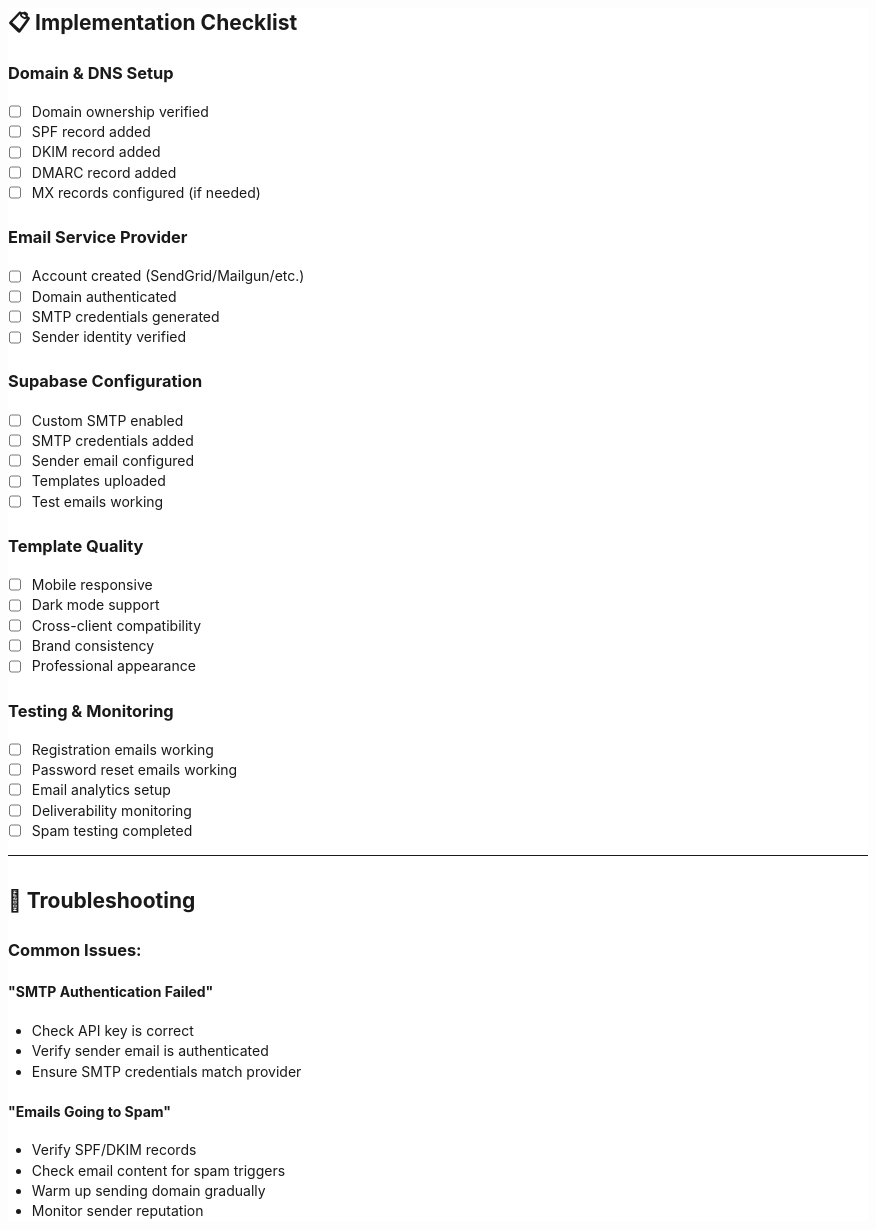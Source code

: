 
## 📋 Implementation Checklist

### Domain & DNS Setup
- [ ] Domain ownership verified
- [ ] SPF record added
- [ ] DKIM record added
- [ ] DMARC record added
- [ ] MX records configured (if needed)

### Email Service Provider
- [ ] Account created (SendGrid/Mailgun/etc.)
- [ ] Domain authenticated
- [ ] SMTP credentials generated
- [ ] Sender identity verified

### Supabase Configuration
- [ ] Custom SMTP enabled
- [ ] SMTP credentials added
- [ ] Sender email configured
- [ ] Templates uploaded
- [ ] Test emails working

### Template Quality
- [ ] Mobile responsive
- [ ] Dark mode support
- [ ] Cross-client compatibility
- [ ] Brand consistency
- [ ] Professional appearance

### Testing & Monitoring
- [ ] Registration emails working
- [ ] Password reset emails working
- [ ] Email analytics setup
- [ ] Deliverability monitoring
- [ ] Spam testing completed

---

## 🚨 Troubleshooting

### Common Issues:

#### **"SMTP Authentication Failed"**
- Check API key is correct
- Verify sender email is authenticated
- Ensure SMTP credentials match provider

#### **"Emails Going to Spam"**
- Verify SPF/DKIM records
- Check email content for spam triggers
- Warm up sending domain gradually
- Monitor sender reputation
